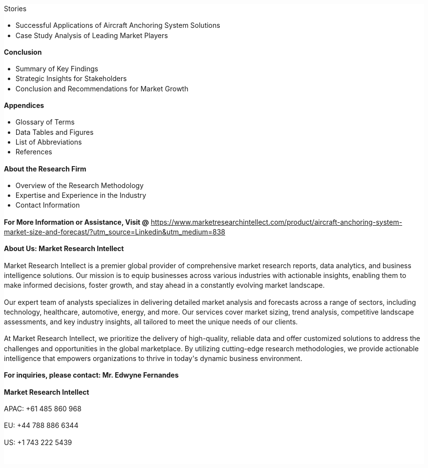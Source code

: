 Stories</strong></p><ul><li>Successful Applications of Aircraft Anchoring System Solutions</li><li>Case Study Analysis of Leading Market Players</li></ul><p><strong>Conclusion</strong></p><ul><li>Summary of Key Findings</li><li>Strategic Insights for Stakeholders</li><li>Conclusion and Recommendations for Market Growth</li></ul><p><strong>Appendices</strong></p><ul><li>Glossary of Terms</li><li>Data Tables and Figures</li><li>List of Abbreviations</li><li>References</li></ul><p><strong>About the Research Firm</strong></p><ul><li>Overview of the Research Methodology</li><li>Expertise and Experience in the Industry</li><li>Contact Information</li></ul></div><div class="article-main__content" data-test-id="publishing-text-block"><p><span class="font-[700]"><strong>For More Information or Assistance, Visit @</strong>&nbsp;<a href="https://www.marketresearchintellect.com/product/aircraft-anchoring-system-market-size-and-forecast/?utm_source=Linkedin&utm_medium=838">https://www.marketresearchintellect.com/product/aircraft-anchoring-system-market-size-and-forecast/?utm_source=Linkedin&utm_medium=838</a></span></p><p><strong>About Us: Market Research Intellect</strong></p><p>Market Research Intellect is a premier global provider of comprehensive market research reports, data analytics, and business intelligence solutions. Our mission is to equip businesses across various industries with actionable insights, enabling them to make informed decisions, foster growth, and stay ahead in a constantly evolving market landscape.</p><p>Our expert team of analysts specializes in delivering detailed market analysis and forecasts across a range of sectors, including technology, healthcare, automotive, energy, and more. Our services cover market sizing, trend analysis, competitive landscape assessments, and key industry insights, all tailored to meet the unique needs of our clients.</p><p>At Market Research Intellect, we prioritize the delivery of high-quality, reliable data and offer customized solutions to address the challenges and opportunities in the global marketplace. By utilizing cutting-edge research methodologies, we provide actionable intelligence that empowers organizations to thrive in today's dynamic business environment.</p><p><strong>For inquiries, please contact: Mr. Edwyne Fernandes</strong></p><p><strong>Market Research Intellect</strong></p><p>APAC: +61 485 860 968</p><p>EU: +44 788 886 6344</p><p>US: +1 743 222 5439</p></div><div class="article-main__content" data-test-id="publishing-text-block">&nbsp;</div>
